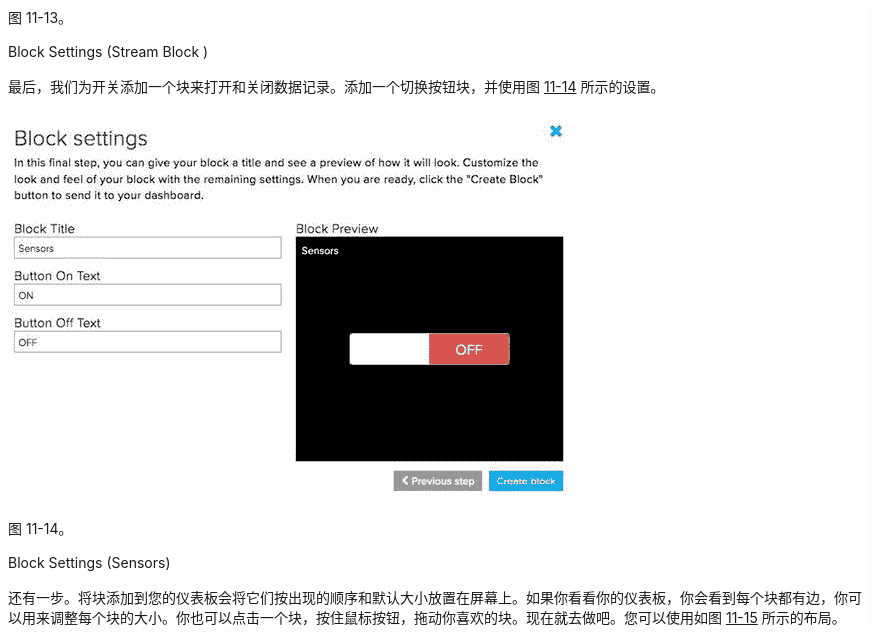 图 11-13。

Block Settings (Stream Block )

最后，我们为开关添加一个块来打开和关闭数据记录。添加一个切换按钮块，并使用图 [11-14](#Fig14) 所示的设置。

![A447395_1_En_11_Fig14_HTML.jpg](img/A447395_1_En_11_Fig14_HTML.jpg)

图 11-14。

Block Settings (Sensors)

还有一步。将块添加到您的仪表板会将它们按出现的顺序和默认大小放置在屏幕上。如果你看看你的仪表板，你会看到每个块都有边，你可以用来调整每个块的大小。你也可以点击一个块，按住鼠标按钮，拖动你喜欢的块。现在就去做吧。您可以使用如图 [11-15](#Fig15) 所示的布局。
